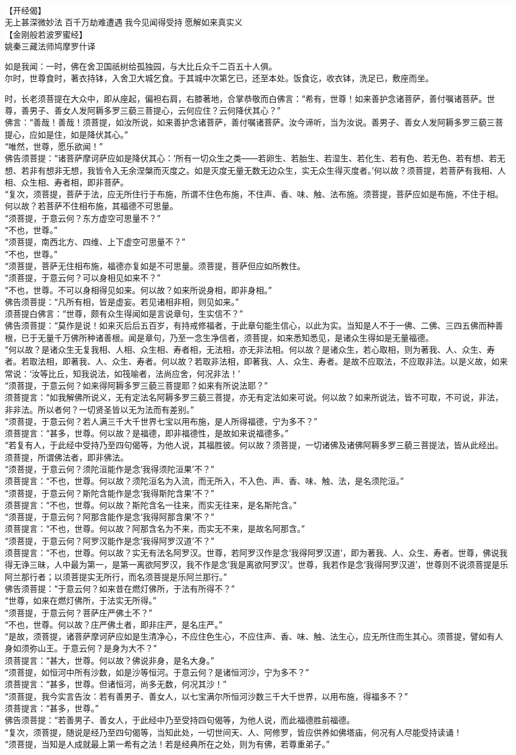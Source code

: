   【开经偈】  
  无上甚深微妙法 百千万劫难遭遇 我今见闻得受持 愿解如来真实义  
  【金刚般若波罗蜜经】  
  姚秦三藏法师鸠摩罗什译  
    
  如是我闻：一时，佛在舍卫国祇树给孤独园，与大比丘众千二百五十人俱。  
  尔时，世尊食时，著衣持钵，入舍卫大城乞食。于其城中次第乞已，还至本处。饭食讫，收衣钵，洗足已，敷座而坐。  
    
  时，长老须菩提在大众中，即从座起，偏袒右肩，右膝著地，合掌恭敬而白佛言：“希有，世尊！如来善护念诸菩萨，善付嘱诸菩萨。世尊，善男子、善女人发阿耨多罗三藐三菩提心，云何应住？云何降伏其心？”  
  佛言：“善哉！善哉！须菩提，如汝所说，如来善护念诸菩萨，善付嘱诸菩萨。汝今谛听，当为汝说。善男子、善女人发阿耨多罗三藐三菩提心，应如是住，如是降伏其心。”  
  “唯然，世尊，愿乐欲闻！”  
  佛告须菩提：“诸菩萨摩诃萨应如是降伏其心：‘所有一切众生之类——若卵生、若胎生、若湿生、若化生、若有色、若无色、若有想、若无想、若非有想非无想，我皆令入无余涅槃而灭度之。如是灭度无量无数无边众生，实无众生得灭度者。’何以故？须菩提，若菩萨有我相、人相、众生相、寿者相，即非菩萨。  
  “复次，须菩提，菩萨于法，应无所住行于布施，所谓不住色布施，不住声、香、味、触、法布施。须菩提，菩萨应如是布施，不住于相。何以故？若菩萨不住相布施，其福德不可思量。  
  “须菩提，于意云何？东方虚空可思量不？”  
  “不也，世尊。”  
  “须菩提，南西北方、四维、上下虚空可思量不？”  
  “不也，世尊。”  
  “须菩提，菩萨无住相布施，福德亦复如是不可思量。须菩提，菩萨但应如所教住。  
  “须菩提，于意云何？可以身相见如来不？”  
  “不也，世尊。不可以身相得见如来。何以故？如来所说身相，即非身相。”  
  佛告须菩提：“凡所有相，皆是虚妄。若见诸相非相，则见如来。”  
  须菩提白佛言：“世尊，颇有众生得闻如是言说章句，生实信不？”  
  佛告须菩提：“莫作是说！如来灭后后五百岁，有持戒修福者，于此章句能生信心，以此为实。当知是人不于一佛、二佛、三四五佛而种善根，已于无量千万佛所种诸善根。闻是章句，乃至一念生净信者，须菩提，如来悉知悉见，是诸众生得如是无量福德。  
  “何以故？是诸众生无复我相、人相、众生相、寿者相，无法相，亦无非法相。何以故？是诸众生，若心取相，则为著我、人、众生、寿者。若取法相，即著我、人、众生、寿者。何以故？若取非法相，即著我、人、众生、寿者。是故不应取法，不应取非法。以是义故，如来常说：‘汝等比丘，知我说法，如筏喻者，法尚应舍，何况非法！’  
  “须菩提，于意云何？如来得阿耨多罗三藐三菩提耶？如来有所说法耶？”  
  须菩提言：“如我解佛所说义，无有定法名阿耨多罗三藐三菩提，亦无有定法如来可说。何以故？如来所说法，皆不可取，不可说，非法，非非法。所以者何？一切贤圣皆以无为法而有差别。”  
  “须菩提，于意云何？若人满三千大千世界七宝以用布施，是人所得福德，宁为多不？”  
  须菩提言：“甚多，世尊。何以故？是福德，即非福德性，是故如来说福德多。”  
  “若复有人，于此经中受持乃至四句偈等，为他人说，其福胜彼。何以故？须菩提，一切诸佛及诸佛阿耨多罗三藐三菩提法，皆从此经出。须菩提，所谓佛法者，即非佛法。  
  “须菩提，于意云何？须陀洹能作是念‘我得须陀洹果’不？”  
  须菩提言：“不也，世尊。何以故？须陀洹名为入流，而无所入，不入色、声、香、味、触、法，是名须陀洹。”  
  “须菩提，于意云何？斯陀含能作是念‘我得斯陀含果’不？”  
  须菩提言：“不也，世尊。何以故？斯陀含名一往来，而实无往来，是名斯陀含。”  
  “须菩提，于意云何？阿那含能作是念‘我得阿那含果’不？”  
  须菩提言：“不也，世尊。何以故？阿那含名为不来，而实无不来，是故名阿那含。”  
  “须菩提，于意云何？阿罗汉能作是念‘我得阿罗汉道’不？”  
  须菩提言：“不也，世尊。何以故？实无有法名阿罗汉。世尊，若阿罗汉作是念‘我得阿罗汉道’，即为著我、人、众生、寿者。世尊，佛说我得无诤三昧，人中最为第一，是第一离欲阿罗汉，我不作是念‘我是离欲阿罗汉’。世尊，我若作是念‘我得阿罗汉道’，世尊则不说须菩提是乐阿兰那行者；以须菩提实无所行，而名须菩提是乐阿兰那行。”  
  佛告须菩提：“于意云何？如来昔在燃灯佛所，于法有所得不？”  
  “世尊，如来在燃灯佛所，于法实无所得。”  
  “须菩提，于意云何？菩萨庄严佛土不？”  
  “不也，世尊。何以故？庄严佛土者，即非庄严，是名庄严。”  
  “是故，须菩提，诸菩萨摩诃萨应如是生清净心，不应住色生心，不应住声、香、味、触、法生心，应无所住而生其心。须菩提，譬如有人身如须弥山王。于意云何？是身为大不？”  
  须菩提言：“甚大，世尊。何以故？佛说非身，是名大身。”  
  “须菩提，如恒河中所有沙数，如是沙等恒河。于意云何？是诸恒河沙，宁为多不？”  
  须菩提言：“甚多，世尊。但诸恒河，尚多无数，何况其沙！”  
  “须菩提，我今实言告汝：若有善男子、善女人，以七宝满尔所恒河沙数三千大千世界，以用布施，得福多不？”  
  须菩提言：“甚多，世尊。”  
  佛告须菩提：“若善男子、善女人，于此经中乃至受持四句偈等，为他人说，而此福德胜前福德。  
  “复次，须菩提，随说是经乃至四句偈等，当知此处，一切世间天、人、阿修罗，皆应供养如佛塔庙，何况有人尽能受持读诵！  
  “须菩提，当知是人成就最上第一希有之法！若是经典所在之处，则为有佛，若尊重弟子。”  
    